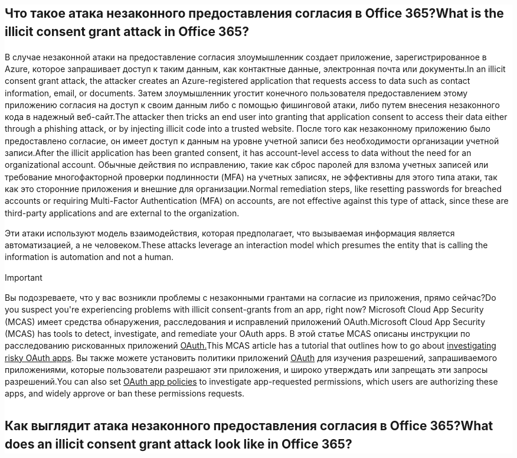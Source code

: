 ## <a name="what-is-the-illicit-consent-grant-attack-in-office-365"></a><span data-ttu-id="0723d-108">Что такое атака незаконного предоставления согласия в Office 365?</span><span class="sxs-lookup"><span data-stu-id="0723d-108">What is the illicit consent grant attack in Office 365?</span></span>

<span data-ttu-id="0723d-109">В случае незаконной атаки на предоставление согласия злоумышленник создает приложение, зарегистрированное в Azure, которое запрашивает доступ к таким данным, как контактные данные, электронная почта или документы.</span><span class="sxs-lookup"><span data-stu-id="0723d-109">In an illicit consent grant attack, the attacker creates an Azure-registered application that requests access to data such as contact information, email, or documents.</span></span> <span data-ttu-id="0723d-110">Затем злоумышленник угостит конечного пользователя предоставлением этому приложению согласия на доступ к своим данным либо с помощью фишинговой атаки, либо путем внесения незаконного кода в надежный веб-сайт.</span><span class="sxs-lookup"><span data-stu-id="0723d-110">The attacker then tricks an end user into granting that application consent to access their data either through a phishing attack, or by injecting illicit code into a trusted website.</span></span> <span data-ttu-id="0723d-111">После того как незаконному приложению было предоставлено согласие, он имеет доступ к данным на уровне учетной записи без необходимости организации учетной записи.</span><span class="sxs-lookup"><span data-stu-id="0723d-111">After the illicit application has been granted consent, it has account-level access to data without the need for an organizational account.</span></span> <span data-ttu-id="0723d-112">Обычные действия по исправлению, такие как сброс паролей для взлома учетных записей или требование многофакторной проверки подлинности (MFA) на учетных записях, не эффективны для этого типа атаки, так как это сторонние приложения и внешние для организации.</span><span class="sxs-lookup"><span data-stu-id="0723d-112">Normal remediation steps, like resetting passwords for breached accounts or requiring Multi-Factor Authentication (MFA) on accounts, are not effective against this type of attack, since these are third-party applications and are external to the organization.</span></span>

<span data-ttu-id="0723d-113">Эти атаки используют модель взаимодействия, которая предполагает, что вызываемая информация является автоматизацией, а не человеком.</span><span class="sxs-lookup"><span data-stu-id="0723d-113">These attacks leverage an interaction model which presumes the entity that is calling the information is automation and not a human.</span></span>

> [!IMPORTANT]
> <span data-ttu-id="0723d-114">Вы подозреваете, что у вас возникли проблемы с незаконными грантами на согласие из приложения, прямо сейчас?</span><span class="sxs-lookup"><span data-stu-id="0723d-114">Do you suspect you're experiencing problems with illicit consent-grants from an app, right now?</span></span> <span data-ttu-id="0723d-115">Microsoft Cloud App Security (MCAS) имеет средства обнаружения, расследования и исправлений приложений OAuth.</span><span class="sxs-lookup"><span data-stu-id="0723d-115">Microsoft Cloud App Security (MCAS) has tools to detect, investigate, and remediate your OAuth apps.</span></span> <span data-ttu-id="0723d-116">В этой статье MCAS описаны инструкции по расследованию рискованных приложений [OAuth.](/cloud-app-security/investigate-risky-oauth)</span><span class="sxs-lookup"><span data-stu-id="0723d-116">This MCAS article has a tutorial that outlines how to go about [investigating risky OAuth apps](/cloud-app-security/investigate-risky-oauth).</span></span> <span data-ttu-id="0723d-117">Вы также можете установить политики приложений [OAuth](/cloud-app-security/app-permission-policy) для изучения разрешений, запрашиваемого приложениями, которые пользователи разрешают эти приложения, и широко утверждать или запрещать эти запросы разрешений.</span><span class="sxs-lookup"><span data-stu-id="0723d-117">You can also set [OAuth app policies](/cloud-app-security/app-permission-policy) to investigate app-requested permissions, which users are authorizing these apps, and widely approve or ban these permissions requests.</span></span>

## <a name="what-does-an-illicit-consent-grant-attack-look-like-in-office-365"></a><span data-ttu-id="0723d-118">Как выглядит атака незаконного предоставления согласия в Office 365?</span><span class="sxs-lookup"><span data-stu-id="0723d-118">What does an illicit consent grant attack look like in Office 365?</span></span>
